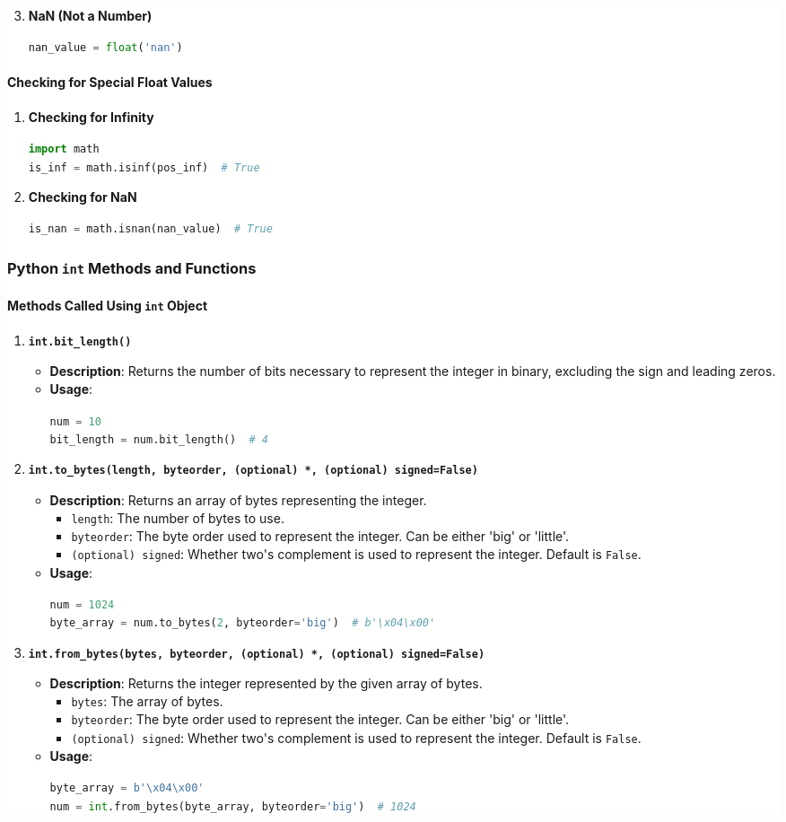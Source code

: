 3. **NaN (Not a Number)**
   ```python
   nan_value = float('nan')
   ```

#### Checking for Special Float Values

1. **Checking for Infinity**
   ```python
   import math
   is_inf = math.isinf(pos_inf)  # True
   ```

2. **Checking for NaN**
   ```python
   is_nan = math.isnan(nan_value)  # True
   ```

### Python `int` Methods and Functions

#### Methods Called Using `int` Object

1. **`int.bit_length()`**
   - **Description**: Returns the number of bits necessary to represent the integer in binary, excluding the sign and leading zeros.
   - **Usage**:
     ```python
     num = 10
     bit_length = num.bit_length()  # 4
     ```

2. **`int.to_bytes(length, byteorder, (optional) *, (optional) signed=False)`**
   - **Description**: Returns an array of bytes representing the integer.
     - `length`: The number of bytes to use.
     - `byteorder`: The byte order used to represent the integer. Can be either 'big' or 'little'.
     - `(optional) signed`: Whether two's complement is used to represent the integer. Default is `False`.
   - **Usage**:
     ```python
     num = 1024
     byte_array = num.to_bytes(2, byteorder='big')  # b'\x04\x00'
     ```

3. **`int.from_bytes(bytes, byteorder, (optional) *, (optional) signed=False)`**
   - **Description**: Returns the integer represented by the given array of bytes.
     - `bytes`: The array of bytes.
     - `byteorder`: The byte order used to represent the integer. Can be either 'big' or 'little'.
     - `(optional) signed`: Whether two's complement is used to represent the integer. Default is `False`.
   - **Usage**:
     ```python
     byte_array = b'\x04\x00'
     num = int.from_bytes(byte_array, byteorder='big')  # 1024
     ```

